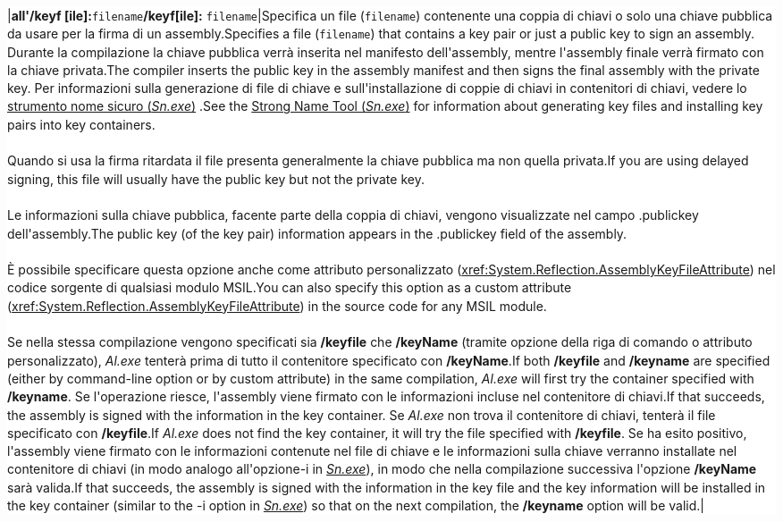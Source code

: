 |<span data-ttu-id="9f7a7-243">**all'/keyf [ile]:**`filename`</span><span class="sxs-lookup"><span data-stu-id="9f7a7-243">**/keyf[ile]:** `filename`</span></span>|<span data-ttu-id="9f7a7-244">Specifica un file (`filename`) contenente una coppia di chiavi o solo una chiave pubblica da usare per la firma di un assembly.</span><span class="sxs-lookup"><span data-stu-id="9f7a7-244">Specifies a file (`filename`) that contains a key pair or just a public key to sign an assembly.</span></span> <span data-ttu-id="9f7a7-245">Durante la compilazione la chiave pubblica verrà inserita nel manifesto dell'assembly, mentre l'assembly finale verrà firmato con la chiave privata.</span><span class="sxs-lookup"><span data-stu-id="9f7a7-245">The compiler inserts the public key in the assembly manifest and then signs the final assembly with the private key.</span></span> <span data-ttu-id="9f7a7-246">Per informazioni sulla generazione di file di chiave e sull'installazione di coppie di chiavi in contenitori di chiavi, vedere lo [strumento nome sicuro (*Sn.exe*)](sn-exe-strong-name-tool.md) .</span><span class="sxs-lookup"><span data-stu-id="9f7a7-246">See the [Strong Name Tool (*Sn.exe*)](sn-exe-strong-name-tool.md) for information about generating key files and installing key pairs into key containers.</span></span><br /><br /> <span data-ttu-id="9f7a7-247">Quando si usa la firma ritardata il file presenta generalmente la chiave pubblica ma non quella privata.</span><span class="sxs-lookup"><span data-stu-id="9f7a7-247">If you are using delayed signing, this file will usually have the public key but not the private key.</span></span><br /><br /> <span data-ttu-id="9f7a7-248">Le informazioni sulla chiave pubblica, facente parte della coppia di chiavi, vengono visualizzate nel campo .publickey dell'assembly.</span><span class="sxs-lookup"><span data-stu-id="9f7a7-248">The public key (of the key pair) information appears in the .publickey field of the assembly.</span></span><br /><br /> <span data-ttu-id="9f7a7-249">È possibile specificare questa opzione anche come attributo personalizzato (<xref:System.Reflection.AssemblyKeyFileAttribute>) nel codice sorgente di qualsiasi modulo MSIL.</span><span class="sxs-lookup"><span data-stu-id="9f7a7-249">You can also specify this option as a custom attribute (<xref:System.Reflection.AssemblyKeyFileAttribute>) in the source code for any MSIL module.</span></span><br /><br /> <span data-ttu-id="9f7a7-250">Se nella stessa compilazione vengono specificati sia **/keyfile** che **/keyName** (tramite opzione della riga di comando o attributo personalizzato), *Al.exe* tenterà prima di tutto il contenitore specificato con **/keyName**.</span><span class="sxs-lookup"><span data-stu-id="9f7a7-250">If both **/keyfile** and **/keyname** are specified (either by command-line option or by custom attribute) in the same compilation, *Al.exe* will first try the container specified with **/keyname**.</span></span> <span data-ttu-id="9f7a7-251">Se l'operazione riesce, l'assembly viene firmato con le informazioni incluse nel contenitore di chiavi.</span><span class="sxs-lookup"><span data-stu-id="9f7a7-251">If that succeeds, the assembly is signed with the information in the key container.</span></span> <span data-ttu-id="9f7a7-252">Se *Al.exe* non trova il contenitore di chiavi, tenterà il file specificato con **/keyfile**.</span><span class="sxs-lookup"><span data-stu-id="9f7a7-252">If *Al.exe* does not find the key container, it will try the file specified with **/keyfile**.</span></span> <span data-ttu-id="9f7a7-253">Se ha esito positivo, l'assembly viene firmato con le informazioni contenute nel file di chiave e le informazioni sulla chiave verranno installate nel contenitore di chiavi (in modo analogo all'opzione-i in [*Sn.exe*](sn-exe-strong-name-tool.md)), in modo che nella compilazione successiva l'opzione **/keyName** sarà valida.</span><span class="sxs-lookup"><span data-stu-id="9f7a7-253">If that succeeds, the assembly is signed with the information in the key file and the key information will be installed in the key container (similar to the -i option in [*Sn.exe*](sn-exe-strong-name-tool.md)) so that on the next compilation, the **/keyname** option will be valid.</span></span>|